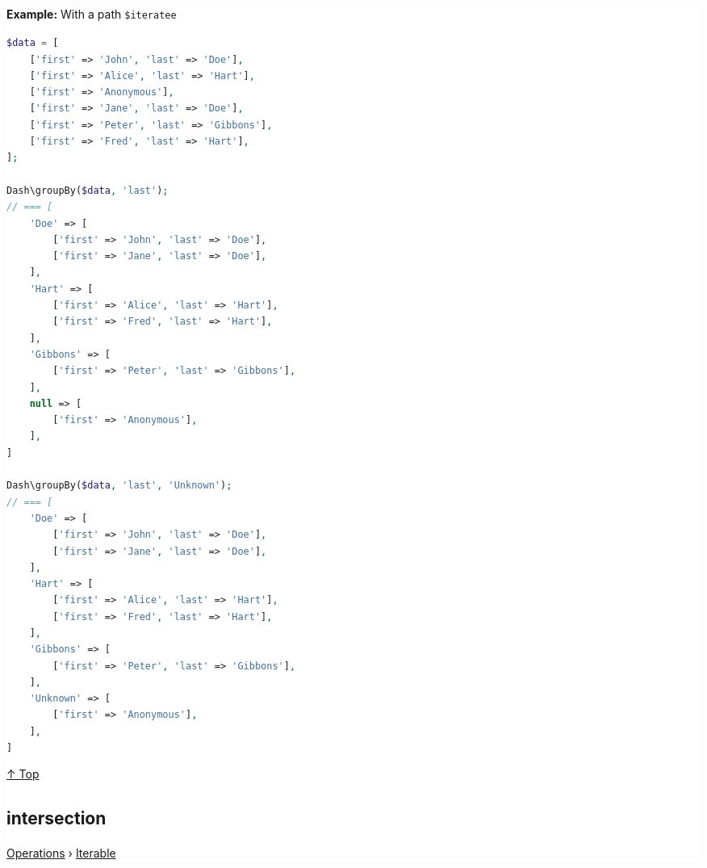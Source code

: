 **Example:** With a path `$iteratee`
```php
$data = [
	['first' => 'John', 'last' => 'Doe'],
	['first' => 'Alice', 'last' => 'Hart'],
	['first' => 'Anonymous'],
	['first' => 'Jane', 'last' => 'Doe'],
	['first' => 'Peter', 'last' => 'Gibbons'],
	['first' => 'Fred', 'last' => 'Hart'],
];

Dash\groupBy($data, 'last');
// === [
	'Doe' => [
		['first' => 'John', 'last' => 'Doe'],
		['first' => 'Jane', 'last' => 'Doe'],
	],
	'Hart' => [
		['first' => 'Alice', 'last' => 'Hart'],
		['first' => 'Fred', 'last' => 'Hart'],
	],
	'Gibbons' => [
		['first' => 'Peter', 'last' => 'Gibbons'],
	],
	null => [
		['first' => 'Anonymous'],
	],
]

Dash\groupBy($data, 'last', 'Unknown');
// === [
	'Doe' => [
		['first' => 'John', 'last' => 'Doe'],
		['first' => 'Jane', 'last' => 'Doe'],
	],
	'Hart' => [
		['first' => 'Alice', 'last' => 'Hart'],
		['first' => 'Fred', 'last' => 'Hart'],
	],
	'Gibbons' => [
		['first' => 'Peter', 'last' => 'Gibbons'],
	],
	'Unknown' => [
		['first' => 'Anonymous'],
	],
]
```

[↑ Top](#operations)

intersection
---
[Operations](#operations) › [Iterable](#iterable)
